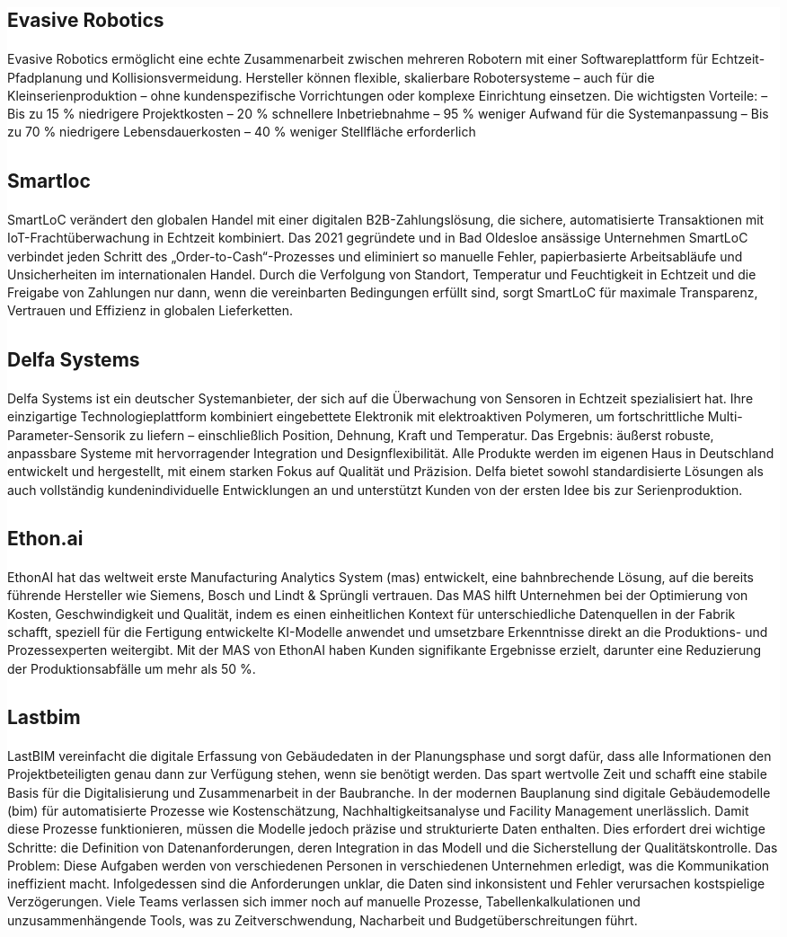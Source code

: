 ## Evasive Robotics
Evasive Robotics ermöglicht eine echte Zusammenarbeit zwischen mehreren Robotern mit einer Softwareplattform für Echtzeit-Pfadplanung und Kollisionsvermeidung. Hersteller können flexible, skalierbare Robotersysteme – auch für die Kleinserienproduktion – ohne kundenspezifische Vorrichtungen oder komplexe Einrichtung einsetzen. Die wichtigsten Vorteile: – Bis zu 15 % niedrigere Projektkosten – 20 % schnellere Inbetriebnahme – 95 % weniger Aufwand für die Systemanpassung – Bis zu 70 % niedrigere Lebensdauerkosten – 40 % weniger Stellfläche erforderlich

## Smartloc
SmartLoC verändert den globalen Handel mit einer digitalen B2B-Zahlungslösung, die sichere, automatisierte Transaktionen mit IoT-Frachtüberwachung in Echtzeit kombiniert. Das 2021 gegründete und in Bad Oldesloe ansässige Unternehmen SmartLoC verbindet jeden Schritt des „Order-to-Cash“-Prozesses und eliminiert so manuelle Fehler, papierbasierte Arbeitsabläufe und Unsicherheiten im internationalen Handel. Durch die Verfolgung von Standort, Temperatur und Feuchtigkeit in Echtzeit und die Freigabe von Zahlungen nur dann, wenn die vereinbarten Bedingungen erfüllt sind, sorgt SmartLoC für maximale Transparenz, Vertrauen und Effizienz in globalen Lieferketten.

## Delfa Systems
Delfa Systems ist ein deutscher Systemanbieter, der sich auf die Überwachung von Sensoren in Echtzeit spezialisiert hat. Ihre einzigartige Technologieplattform kombiniert eingebettete Elektronik mit elektroaktiven Polymeren, um fortschrittliche Multi-Parameter-Sensorik zu liefern – einschließlich Position, Dehnung, Kraft und Temperatur. Das Ergebnis: äußerst robuste, anpassbare Systeme mit hervorragender Integration und Designflexibilität. Alle Produkte werden im eigenen Haus in Deutschland entwickelt und hergestellt, mit einem starken Fokus auf Qualität und Präzision. Delfa bietet sowohl standardisierte Lösungen als auch vollständig kundenindividuelle Entwicklungen an und unterstützt Kunden von der ersten Idee bis zur Serienproduktion.

## Ethon.ai
EthonAI hat das weltweit erste Manufacturing Analytics System (mas) entwickelt, eine bahnbrechende Lösung, auf die bereits führende Hersteller wie Siemens, Bosch und Lindt & Sprüngli vertrauen. Das MAS hilft Unternehmen bei der Optimierung von Kosten, Geschwindigkeit und Qualität, indem es einen einheitlichen Kontext für unterschiedliche Datenquellen in der Fabrik schafft, speziell für die Fertigung entwickelte KI-Modelle anwendet und umsetzbare Erkenntnisse direkt an die Produktions- und Prozessexperten weitergibt. Mit der MAS von EthonAI haben Kunden signifikante Ergebnisse erzielt, darunter eine Reduzierung der Produktionsabfälle um mehr als 50 %.

## Lastbim
LastBIM vereinfacht die digitale Erfassung von Gebäudedaten in der Planungsphase und sorgt dafür, dass alle Informationen den Projektbeteiligten genau dann zur Verfügung stehen, wenn sie benötigt werden. Das spart wertvolle Zeit und schafft eine stabile Basis für die Digitalisierung und Zusammenarbeit in der Baubranche. In der modernen Bauplanung sind digitale Gebäudemodelle (bim) für automatisierte Prozesse wie Kostenschätzung, Nachhaltigkeitsanalyse und Facility Management unerlässlich. Damit diese Prozesse funktionieren, müssen die Modelle jedoch präzise und strukturierte Daten enthalten. Dies erfordert drei wichtige Schritte: die Definition von Datenanforderungen, deren Integration in das Modell und die Sicherstellung der Qualitätskontrolle. Das Problem: Diese Aufgaben werden von verschiedenen Personen in verschiedenen Unternehmen erledigt, was die Kommunikation ineffizient macht. Infolgedessen sind die Anforderungen unklar, die Daten sind inkonsistent und Fehler verursachen kostspielige Verzögerungen. Viele Teams verlassen sich immer noch auf manuelle Prozesse, Tabellenkalkulationen und unzusammenhängende Tools, was zu Zeitverschwendung, Nacharbeit und Budgetüberschreitungen führt.
